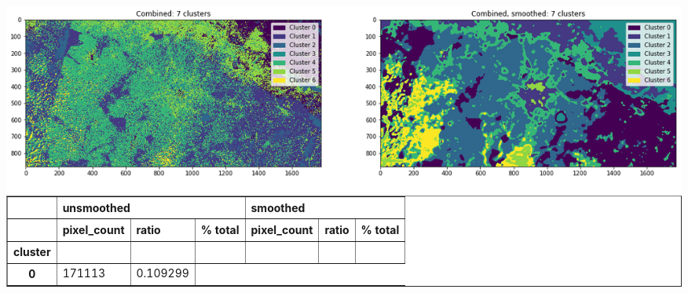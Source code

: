 

![png](output_39_8.png)



<div>
<style scoped>
    .dataframe tbody tr th:only-of-type {
        vertical-align: middle;
    }

    .dataframe tbody tr th {
        vertical-align: top;
    }

    .dataframe thead tr th {
        text-align: left;
    }

    .dataframe thead tr:last-of-type th {
        text-align: right;
    }
</style>
<table border="1" class="dataframe">
  <thead>
    <tr>
      <th></th>
      <th colspan="3" halign="left">unsmoothed</th>
      <th colspan="3" halign="left">smoothed</th>
    </tr>
    <tr>
      <th></th>
      <th>pixel_count</th>
      <th>ratio</th>
      <th>% total</th>
      <th>pixel_count</th>
      <th>ratio</th>
      <th>% total</th>
    </tr>
    <tr>
      <th>cluster</th>
      <th></th>
      <th></th>
      <th></th>
      <th></th>
      <th></th>
      <th></th>
    </tr>
  </thead>
  <tbody>
    <tr>
      <th>0</th>
      <td>171113</td>
      <td>0.109299</td>
